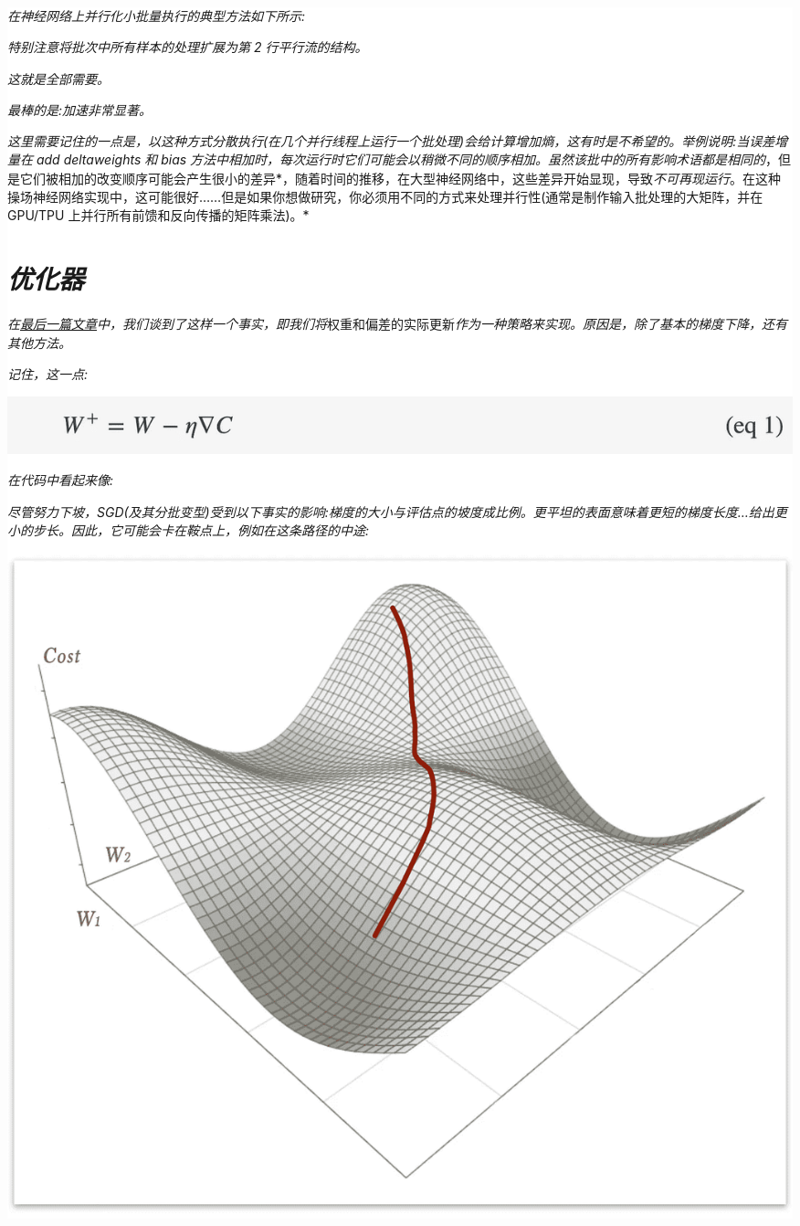 *在神经网络上并行化小批量执行的典型方法如下所示:*

*特别注意将批次中所有样本的处理扩展为第 2 行平行流的结构。*

*这就是全部需要。*

*最棒的是:加速非常显著。*

*这里需要记住的一点是，以这种方式分散执行(在几个并行线程上运行一个批处理)会给计算增加熵，这有时是不希望的。举例说明:当误差增量在 add deltaweights 和 bias 方法中相加时，每次运行时它们可能会以稍微不同的顺序相加。虽然该批中的所有影响术语都是相同的*，但是它们被相加的改变顺序可能会产生很小的差异*，随着时间的推移，在大型神经网络中，这些差异开始显现，导致*不可再现运行*。在这种操场神经网络实现中，这可能很好……但是如果你想做研究，你必须用不同的方式来处理并行性(通常是制作输入批处理的大矩阵，并在 GPU/TPU 上并行所有前馈和反向传播的矩阵乘法)。*

# *优化器*

*在[最后一篇文章](https://medium.com/@tobias_hill/part-3-implementation-in-java-7bd305faad0)中，我们谈到了这样一个事实，即我们将*权重和偏差的实际更新*作为一种策略来实现。原因是，除了基本的梯度下降，还有其他方法。*

*记住，这一点:*

*![](img/0f63f390d5b76f966babbdbf2ca38586.png)*

*在代码中看起来像:*

*尽管努力下坡，SGD(及其分批变型)受到以下事实的影响:梯度的大小与评估点的坡度成比例。更平坦的表面意味着更短的梯度长度…给出更小的步长。因此，它可能会卡在鞍点上，例如在这条路径的中途:*

*![](img/a02016e0b0fbdd6103b15c972705ba27.png)*
